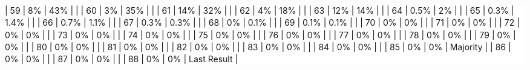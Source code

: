 | 59 | 8% | 43% |  |
| 60 | 3% | 35% |  |
| 61 | 14% | 32% |  |
| 62 | 4% | 18% |  |
| 63 | 12% | 14% |  |
| 64 | 0.5% | 2% |  |
| 65 | 0.3% | 1.4% |  |
| 66 | 0.7% | 1.1% |  |
| 67 | 0.3% | 0.3% |  |
| 68 | 0% | 0.1% |  |
| 69 | 0.1% | 0.1% |  |
| 70 | 0% | 0% |  |
| 71 | 0% | 0% |  |
| 72 | 0% | 0% |  |
| 73 | 0% | 0% |  |
| 74 | 0% | 0% |  |
| 75 | 0% | 0% |  |
| 76 | 0% | 0% |  |
| 77 | 0% | 0% |  |
| 78 | 0% | 0% |  |
| 79 | 0% | 0% |  |
| 80 | 0% | 0% |  |
| 81 | 0% | 0% |  |
| 82 | 0% | 0% |  |
| 83 | 0% | 0% |  |
| 84 | 0% | 0% |  |
| 85 | 0% | 0% | Majority |
| 86 | 0% | 0% |  |
| 87 | 0% | 0% |  |
| 88 | 0% | 0% | Last Result |
